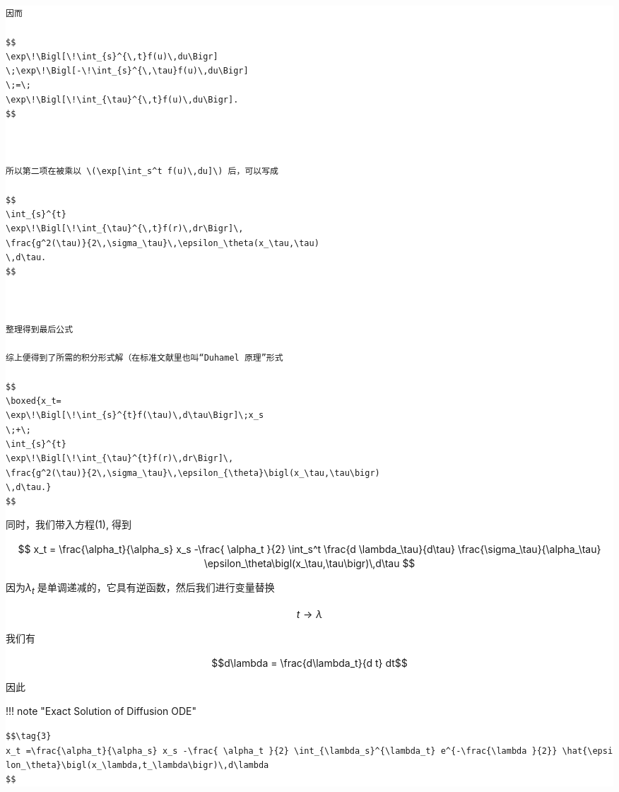 

    因而

    $$
    \exp\!\Bigl[\!\int_{s}^{\,t}f(u)\,du\Bigr]
    \;\exp\!\Bigl[-\!\int_{s}^{\,\tau}f(u)\,du\Bigr]
    \;=\;
    \exp\!\Bigl[\!\int_{\tau}^{\,t}f(u)\,du\Bigr].
    $$



    所以第二项在被乘以 \(\exp[\int_s^t f(u)\,du]\) 后，可以写成

    $$
    \int_{s}^{t}
    \exp\!\Bigl[\!\int_{\tau}^{\,t}f(r)\,dr\Bigr]\,
    \frac{g^2(\tau)}{2\,\sigma_\tau}\,\epsilon_\theta(x_\tau,\tau)
    \,d\tau.
    $$



    整理得到最后公式

    综上便得到了所需的积分形式解（在标准文献里也叫“Duhamel 原理”形式

    $$
    \boxed{x_t=
    \exp\!\Bigl[\!\int_{s}^{t}f(\tau)\,d\tau\Bigr]\;x_s
    \;+\;
    \int_{s}^{t}
    \exp\!\Bigl[\!\int_{\tau}^{t}f(r)\,dr\Bigr]\,
    \frac{g^2(\tau)}{2\,\sigma_\tau}\,\epsilon_{\theta}\bigl(x_\tau,\tau\bigr)
    \,d\tau.}
    $$


同时，我们带入方程(1), 得到

$$
x_t = \frac{\alpha_t}{\alpha_s} x_s -\frac{ \alpha_t }{2} \int_s^t \frac{d \lambda_\tau}{d\tau} \frac{\sigma_\tau}{\alpha_\tau} \epsilon_\theta\bigl(x_\tau,\tau\bigr)\,d\tau
$$


因为$\lambda_t$ 是单调递减的，它具有逆函数，然后我们进行变量替换

$$ t \rightarrow \lambda$$


我们有

$$d\lambda = \frac{d\lambda_t}{d t} dt$$


因此

!!! note "Exact Solution of Diffusion ODE"

    $$\tag{3}
    x_t =\frac{\alpha_t}{\alpha_s} x_s -\frac{ \alpha_t }{2} \int_{\lambda_s}^{\lambda_t} e^{-\frac{\lambda }{2}} \hat{\epsilon_\theta}\bigl(x_\lambda,t_\lambda\bigr)\,d\lambda
    $$
